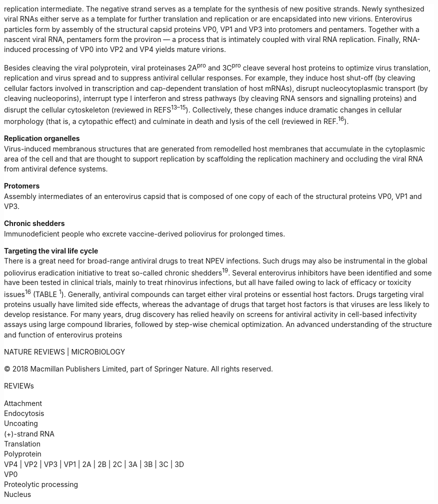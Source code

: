 replication intermediate. The negative strand serves as a template for the synthesis of new positive strands. Newly synthesized viral RNAs either serve as a template for further translation and replication or are encapsidated into new virions. Enterovirus particles form by assembly of the structural capsid proteins VP0, VP1 and VP3 into protomers and pentamers. Together with a nascent viral RNA, pentamers form the proviron — a process that is intimately coupled with viral RNA replication. Finally, RNA-induced processing of VP0 into VP2 and VP4 yields mature virions.

Besides cleaving the viral polyprotein, viral proteinases 2A<sup>pro</sup> and 3C<sup>pro</sup> cleave several host proteins to optimize virus translation, replication and virus spread and to suppress antiviral cellular responses. For example, they induce host shut-off (by cleaving cellular factors involved in transcription and cap-dependent translation of host mRNAs), disrupt nucleocytoplasmic transport (by cleaving nucleoporins), interrupt type I interferon and stress pathways (by cleaving RNA sensors and signalling proteins) and disrupt the cellular cytoskeleton (reviewed in REFS<sup>13–15</sup>). Collectively, these changes induce dramatic changes in cellular morphology (that is, a cytopathic effect) and culminate in death and lysis of the cell (reviewed in REF.<sup>16</sup>).

**Replication organelles**  
Virus-induced membranous structures that are generated from remodelled host membranes that accumulate in the cytoplasmic area of the cell and that are thought to support replication by scaffolding the replication machinery and occluding the viral RNA from antiviral defence systems.

**Protomers**  
Assembly intermediates of an enterovirus capsid that is composed of one copy of each of the structural proteins VP0, VP1 and VP3.

**Chronic shedders**  
Immunodeficient people who excrete vaccine-derived poliovirus for prolonged times.

**Targeting the viral life cycle**  
There is a great need for broad-range antiviral drugs to treat NPEV infections. Such drugs may also be instrumental in the global poliovirus eradication initiative to treat so-called chronic shedders<sup>19</sup>. Several enterovirus inhibitors have been identified and some have been tested in clinical trials, mainly to treat rhinovirus infections, but all have failed owing to lack of efficacy or toxicity issues<sup>16</sup> (TABLE <sup>1</sup>). Generally, antiviral compounds can target either viral proteins or essential host factors. Drugs targeting viral proteins usually have limited side effects, whereas the advantage of drugs that target host factors is that viruses are less likely to develop resistance. For many years, drug discovery has relied heavily on screens for antiviral activity in cell-based infectivity assays using large compound libraries, followed by step-wise chemical optimization. An advanced understanding of the structure and function of enterovirus proteins

NATURE REVIEWS | MICROBIOLOGY

© 2018 Macmillan Publishers Limited, part of Springer Nature. All rights reserved.

REVIEWs

Attachment  
Endocytosis  
Uncoating  
(+)-strand RNA  
Translation  
Polyprotein  
VP4 | VP2 | VP3 | VP1 | 2A | 2B | 2C | 3A | 3B | 3C | 3D  
VP0  
Proteolytic processing  
Nucleus  
